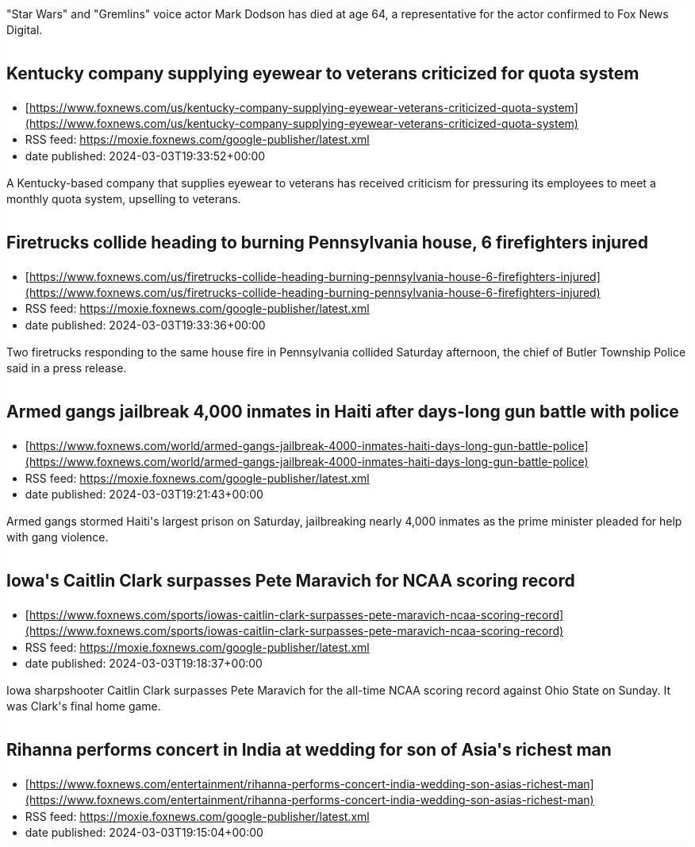 &quot;Star Wars&quot; and &quot;Gremlins&quot; voice actor Mark Dodson has died at age 64, a representative for the actor confirmed to Fox News Digital.

## Kentucky company supplying eyewear to veterans criticized for quota system
 - [https://www.foxnews.com/us/kentucky-company-supplying-eyewear-veterans-criticized-quota-system](https://www.foxnews.com/us/kentucky-company-supplying-eyewear-veterans-criticized-quota-system)
 - RSS feed: https://moxie.foxnews.com/google-publisher/latest.xml
 - date published: 2024-03-03T19:33:52+00:00

A Kentucky-based company that supplies eyewear to veterans has received criticism for pressuring its employees to meet a monthly quota system, upselling to veterans.

## Firetrucks collide heading to burning Pennsylvania house, 6 firefighters injured
 - [https://www.foxnews.com/us/firetrucks-collide-heading-burning-pennsylvania-house-6-firefighters-injured](https://www.foxnews.com/us/firetrucks-collide-heading-burning-pennsylvania-house-6-firefighters-injured)
 - RSS feed: https://moxie.foxnews.com/google-publisher/latest.xml
 - date published: 2024-03-03T19:33:36+00:00

Two firetrucks responding to the same house fire in Pennsylvania collided Saturday afternoon, the chief of Butler Township Police said in a press release.

## Armed gangs jailbreak 4,000 inmates in Haiti after days-long gun battle with police
 - [https://www.foxnews.com/world/armed-gangs-jailbreak-4000-inmates-haiti-days-long-gun-battle-police](https://www.foxnews.com/world/armed-gangs-jailbreak-4000-inmates-haiti-days-long-gun-battle-police)
 - RSS feed: https://moxie.foxnews.com/google-publisher/latest.xml
 - date published: 2024-03-03T19:21:43+00:00

Armed gangs stormed Haiti&apos;s largest prison on Saturday, jailbreaking nearly 4,000 inmates as the prime minister pleaded for help with gang violence.

## Iowa's Caitlin Clark surpasses Pete Maravich for NCAA scoring record
 - [https://www.foxnews.com/sports/iowas-caitlin-clark-surpasses-pete-maravich-ncaa-scoring-record](https://www.foxnews.com/sports/iowas-caitlin-clark-surpasses-pete-maravich-ncaa-scoring-record)
 - RSS feed: https://moxie.foxnews.com/google-publisher/latest.xml
 - date published: 2024-03-03T19:18:37+00:00

Iowa sharpshooter Caitlin Clark surpasses Pete Maravich for the all-time NCAA scoring record against Ohio State on Sunday. It was Clark&apos;s final home game.

## Rihanna performs concert in India at wedding for son of Asia's richest man
 - [https://www.foxnews.com/entertainment/rihanna-performs-concert-india-wedding-son-asias-richest-man](https://www.foxnews.com/entertainment/rihanna-performs-concert-india-wedding-son-asias-richest-man)
 - RSS feed: https://moxie.foxnews.com/google-publisher/latest.xml
 - date published: 2024-03-03T19:15:04+00:00
